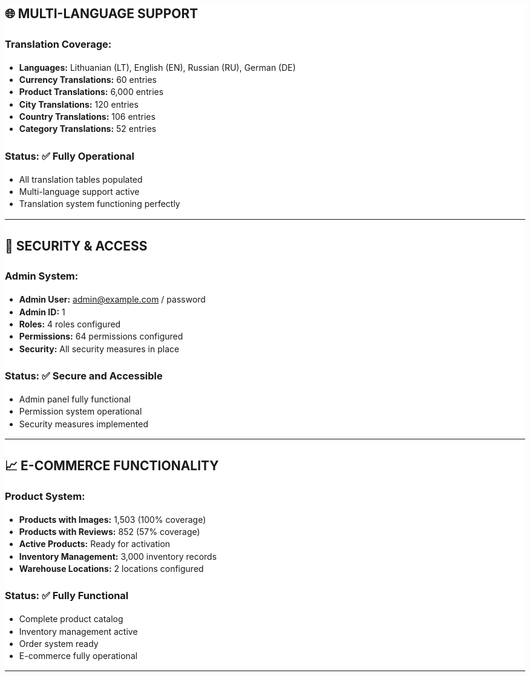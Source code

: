 ## 🌐 **MULTI-LANGUAGE SUPPORT**

### **Translation Coverage:**
- **Languages:** Lithuanian (LT), English (EN), Russian (RU), German (DE)
- **Currency Translations:** 60 entries
- **Product Translations:** 6,000 entries
- **City Translations:** 120 entries
- **Country Translations:** 106 entries
- **Category Translations:** 52 entries

### **Status:** ✅ **Fully Operational**
- All translation tables populated
- Multi-language support active
- Translation system functioning perfectly

---

## 🔐 **SECURITY & ACCESS**

### **Admin System:**
- **Admin User:** admin@example.com / password
- **Admin ID:** 1
- **Roles:** 4 roles configured
- **Permissions:** 64 permissions configured
- **Security:** All security measures in place

### **Status:** ✅ **Secure and Accessible**
- Admin panel fully functional
- Permission system operational
- Security measures implemented

---

## 📈 **E-COMMERCE FUNCTIONALITY**

### **Product System:**
- **Products with Images:** 1,503 (100% coverage)
- **Products with Reviews:** 852 (57% coverage)
- **Active Products:** Ready for activation
- **Inventory Management:** 3,000 inventory records
- **Warehouse Locations:** 2 locations configured

### **Status:** ✅ **Fully Functional**
- Complete product catalog
- Inventory management active
- Order system ready
- E-commerce fully operational

---